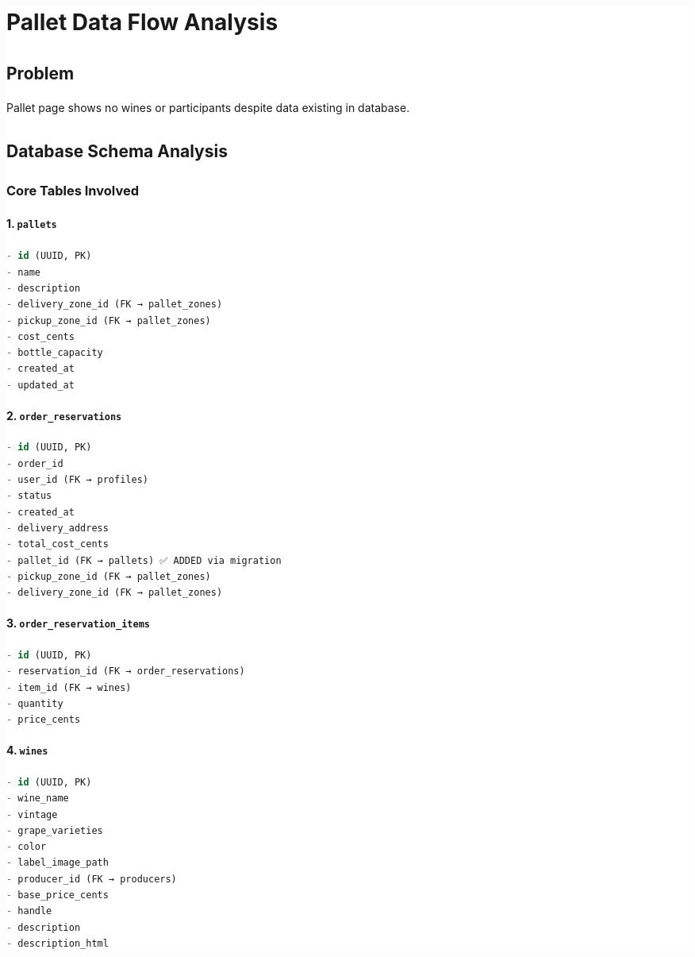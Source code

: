 # Pallet Data Flow Analysis

## Problem
Pallet page shows no wines or participants despite data existing in database.

## Database Schema Analysis

### Core Tables Involved

#### 1. `pallets`
```sql
- id (UUID, PK)
- name
- description
- delivery_zone_id (FK → pallet_zones)
- pickup_zone_id (FK → pallet_zones)
- cost_cents
- bottle_capacity
- created_at
- updated_at
```

#### 2. `order_reservations`
```sql
- id (UUID, PK)
- order_id
- user_id (FK → profiles)
- status
- created_at
- delivery_address
- total_cost_cents
- pallet_id (FK → pallets) ✅ ADDED via migration
- pickup_zone_id (FK → pallet_zones)
- delivery_zone_id (FK → pallet_zones)
```

#### 3. `order_reservation_items`
```sql
- id (UUID, PK)
- reservation_id (FK → order_reservations)
- item_id (FK → wines)
- quantity
- price_cents
```

#### 4. `wines`
```sql
- id (UUID, PK)
- wine_name
- vintage
- grape_varieties
- color
- label_image_path
- producer_id (FK → producers)
- base_price_cents
- handle
- description
- description_html
```
